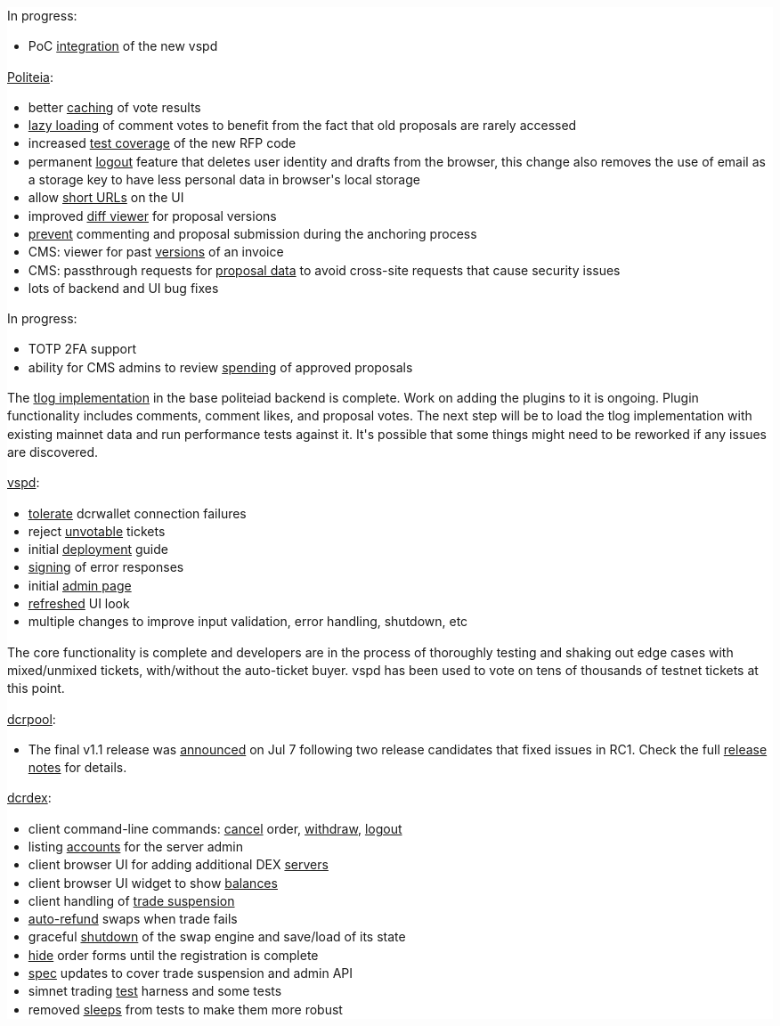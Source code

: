 In progress:

- PoC [integration](https://github.com/decred/decrediton/pull/2516) of the new vspd

[Politeia](https://github.com/decred/politeia):

- better [caching](https://github.com/decred/politeia/pull/1226) of vote results
- [lazy loading](https://github.com/decred/politeia/pull/1219) of comment votes to benefit from the fact that old proposals are rarely accessed
- increased [test coverage](https://github.com/decred/politeia/pull/1203) of the new RFP code
- permanent [logout](https://github.com/decred/politeiagui/pull/1903) feature that deletes user identity and drafts from the browser, this change also removes the use of email as a storage key to have less personal data in browser's local storage
- allow [short URLs](https://github.com/decred/politeiagui/pull/1962) on the UI
- improved [diff viewer](https://github.com/decred/politeiagui/pull/1988) for proposal versions
- [prevent](https://github.com/decred/politeiagui/pull/1966) commenting and proposal submission during the anchoring process
- CMS: viewer for past [versions](https://github.com/decred/politeiagui/pull/1980) of an invoice
- CMS: passthrough requests for [proposal data](https://github.com/decred/politeia/pull/1171) to avoid cross-site requests that cause security issues
- lots of backend and UI bug fixes

In progress:

- TOTP 2FA support
- ability for CMS admins to review [spending](https://github.com/decred/politeiagui/pull/2032) of approved proposals

The [tlog implementation](https://github.com/decred/politeia/pull/1180) in the base politeiad backend is complete. Work on adding the plugins to it is ongoing. Plugin functionality includes comments, comment likes, and proposal votes. The next step will be to load the tlog implementation with existing mainnet data and run performance tests against it. It's possible that some things might need to be reworked if any issues are discovered.

[vspd](https://github.com/decred/vspd):

- [tolerate](https://github.com/decred/vspd/pull/104) dcrwallet connection failures
- reject [unvotable](https://github.com/decred/vspd/pull/93) tickets
- initial [deployment](https://github.com/decred/vspd/pull/95) guide
- [signing](https://github.com/decred/vspd/pull/109) of error responses
- initial [admin page](https://github.com/decred/vspd/pull/119)
- [refreshed](https://github.com/decred/vspd/pull/138) UI look
- multiple changes to improve input validation, error handling, shutdown, etc

The core functionality is complete and developers are in the process of thoroughly testing and shaking out edge cases with mixed/unmixed tickets, with/without the auto-ticket buyer. vspd has been used to vote on tens of thousands of testnet tickets at this point.

[dcrpool](https://github.com/decred/dcrpool):

- The final v1.1 release was [announced](https://twitter.com/dnldd/status/1280455233945194496) on Jul 7 following two release candidates that fixed issues in RC1. Check the full [release notes](https://github.com/decred/dcrpool/releases/tag/v1.1.0) for details.

[dcrdex](https://github.com/decred/dcrdex):

- client command-line commands: [cancel](https://github.com/decred/dcrdex/pull/411) order, [withdraw](https://github.com/decred/dcrdex/pull/422), [logout](https://github.com/decred/dcrdex/pull/423)
- listing [accounts](https://github.com/decred/dcrdex/pull/441) for the server admin
- client browser UI for adding additional DEX [servers](https://github.com/decred/dcrdex/pull/404)
- client browser UI widget to show [balances](https://github.com/decred/dcrdex/pull/454)
- client handling of [trade suspension](https://github.com/decred/dcrdex/pull/269)
- [auto-refund](https://github.com/decred/dcrdex/pull/401) swaps when trade fails
- graceful [shutdown](https://github.com/decred/dcrdex/pull/406) of the swap engine and save/load of its state
- [hide](https://github.com/decred/dcrdex/pull/353) order forms until the registration is complete
- [spec](https://github.com/decred/dcrdex/pull/482) updates to cover trade suspension and admin API
- simnet trading [test](https://github.com/decred/dcrdex/pull/432) harness and some tests
- removed [sleeps](https://github.com/decred/dcrdex/pull/435) from tests to make them more robust